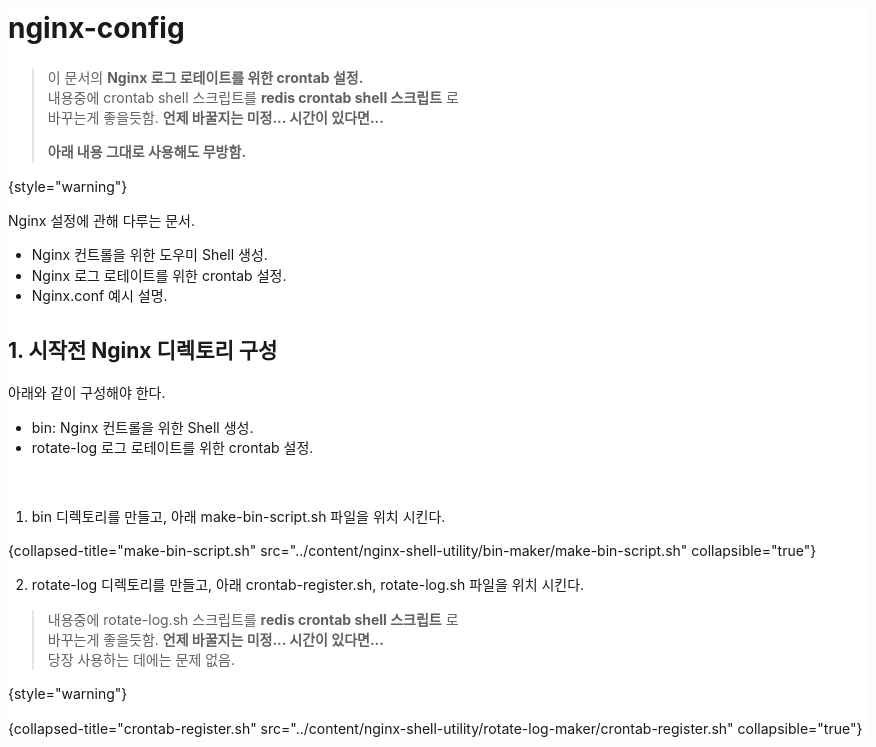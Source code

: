 # nginx-config

> 이 문서의 **Nginx 로그 로테이트를 위한 crontab 설정.**  
> 내용중에 crontab shell 스크립트를 **redis crontab shell 스크립트** 로  
> 바꾸는게 좋을듯함. **언제 바꿀지는 미정... 시간이 있다면...**
>
> **아래 내용 그대로 사용해도 무방함.**
>
{style="warning"}

Nginx 설정에 관해 다루는 문서.

* Nginx 컨트롤을 위한 도우미 Shell 생성.
* Nginx 로그 로테이트를 위한 crontab 설정.
* Nginx.conf 예시 설명.

## 1. 시작전 Nginx 디렉토리 구성

아래와 같이 구성해야 한다.

* bin: Nginx 컨트롤을 위한 Shell 생성.
* rotate-log 로그 로테이트를 위한 crontab 설정.

<img src="nginx-config-1.png" alt=""/>

1. bin 디렉토리를 만들고, 아래 make-bin-script.sh 파일을 위치 시킨다.

[//]: # (```shell)

[//]: # (```)

[//]: # ()
[//]: # ({collapsed-title="make-bin-script.sh" src="nginx-shell-utility/bin-maker/make-bin-script.sh" collapsible="true"})

```shell

```

{collapsed-title="make-bin-script.sh" src="../content/nginx-shell-utility/bin-maker/make-bin-script.sh" collapsible="true"}

2. rotate-log 디렉토리를 만들고, 아래 crontab-register.sh, rotate-log.sh 파일을 위치 시킨다.

> 내용중에 rotate-log.sh 스크립트를 **redis crontab shell 스크립트** 로  
> 바꾸는게 좋을듯함. **언제 바꿀지는 미정... 시간이 있다면...**  
> 당장 사용하는 데에는 문제 없음.
>
{style="warning"}

[//]: # (```shell)

[//]: # (```)

[//]: # ()
[//]: # ({collapsed-title="crontab-register.sh" src="nginx-shell-utility/rotate-log-maker/crontab-register.sh" collapsible="true"})

```shell
```

{collapsed-title="crontab-register.sh" src="../content/nginx-shell-utility/rotate-log-maker/crontab-register.sh" collapsible="true"}

[//]: # (```shell)

[//]: # (```)

[//]: # ()
[//]: # ({collapsed-title="rotate-log.sh" src="nginx-shell-utility/rotate-log-maker/rotate-log.sh" collapsible="true"})

```shell
```
